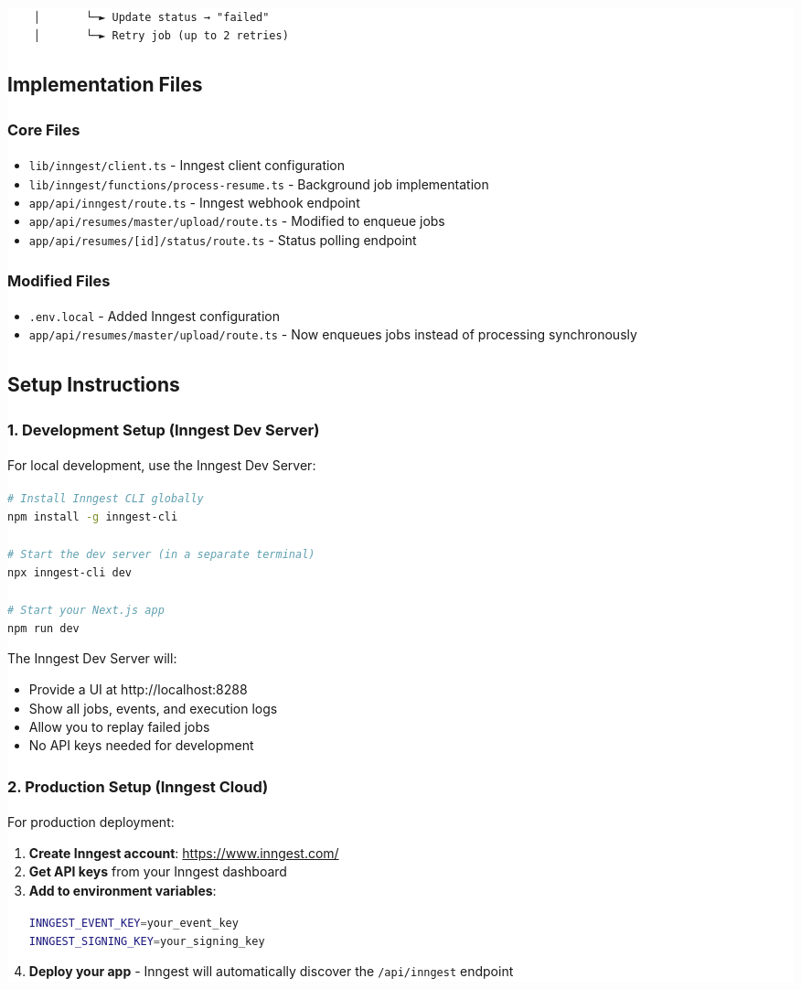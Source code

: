 ```
    │       └─► Update status → "failed"
    │       └─► Retry job (up to 2 retries)
```

## Implementation Files

### Core Files
- `lib/inngest/client.ts` - Inngest client configuration
- `lib/inngest/functions/process-resume.ts` - Background job implementation
- `app/api/inngest/route.ts` - Inngest webhook endpoint
- `app/api/resumes/master/upload/route.ts` - Modified to enqueue jobs
- `app/api/resumes/[id]/status/route.ts` - Status polling endpoint

### Modified Files
- `.env.local` - Added Inngest configuration
- `app/api/resumes/master/upload/route.ts` - Now enqueues jobs instead of processing synchronously

## Setup Instructions

### 1. Development Setup (Inngest Dev Server)

For local development, use the Inngest Dev Server:

```bash
# Install Inngest CLI globally
npm install -g inngest-cli

# Start the dev server (in a separate terminal)
npx inngest-cli dev

# Start your Next.js app
npm run dev
```

The Inngest Dev Server will:
- Provide a UI at http://localhost:8288
- Show all jobs, events, and execution logs
- Allow you to replay failed jobs
- No API keys needed for development

### 2. Production Setup (Inngest Cloud)

For production deployment:

1. **Create Inngest account**: https://www.inngest.com/
2. **Get API keys** from your Inngest dashboard
3. **Add to environment variables**:
   ```bash
   INNGEST_EVENT_KEY=your_event_key
   INNGEST_SIGNING_KEY=your_signing_key
   ```
4. **Deploy your app** - Inngest will automatically discover the `/api/inngest` endpoint
